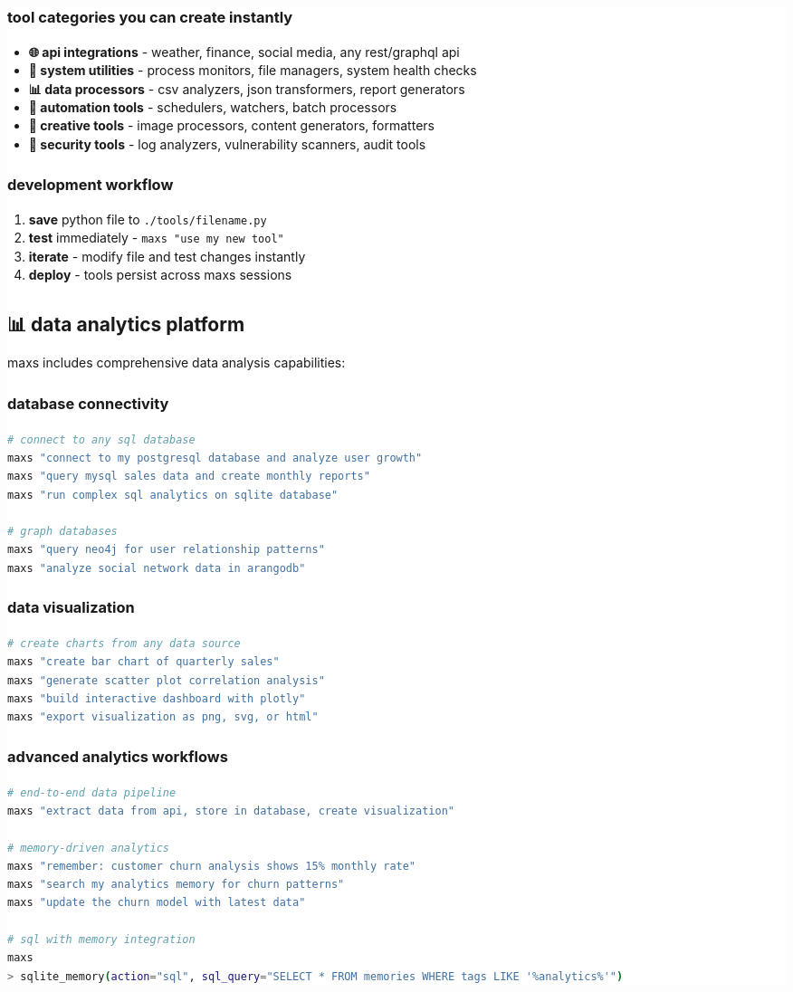 ### tool categories you can create instantly
- **🌐 api integrations** - weather, finance, social media, any rest/graphql api
- **🔧 system utilities** - process monitors, file managers, system health checks  
- **📊 data processors** - csv analyzers, json transformers, report generators
- **🤖 automation tools** - schedulers, watchers, batch processors
- **🎨 creative tools** - image processors, content generators, formatters
- **🔐 security tools** - log analyzers, vulnerability scanners, audit tools

### development workflow
1. **save** python file to `./tools/filename.py`
2. **test** immediately - `maxs "use my new tool"`  
3. **iterate** - modify file and test changes instantly
4. **deploy** - tools persist across maxs sessions

## 📊 data analytics platform

maxs includes comprehensive data analysis capabilities:

### database connectivity
```bash
# connect to any sql database  
maxs "connect to my postgresql database and analyze user growth"
maxs "query mysql sales data and create monthly reports"
maxs "run complex sql analytics on sqlite database"

# graph databases
maxs "query neo4j for user relationship patterns"  
maxs "analyze social network data in arangodb"
```

### data visualization
```bash
# create charts from any data source
maxs "create bar chart of quarterly sales" 
maxs "generate scatter plot correlation analysis"
maxs "build interactive dashboard with plotly"
maxs "export visualization as png, svg, or html"
```

### advanced analytics workflows
```bash
# end-to-end data pipeline
maxs "extract data from api, store in database, create visualization"

# memory-driven analytics  
maxs "remember: customer churn analysis shows 15% monthly rate"
maxs "search my analytics memory for churn patterns"
maxs "update the churn model with latest data"

# sql with memory integration
maxs
> sqlite_memory(action="sql", sql_query="SELECT * FROM memories WHERE tags LIKE '%analytics%'")
```
